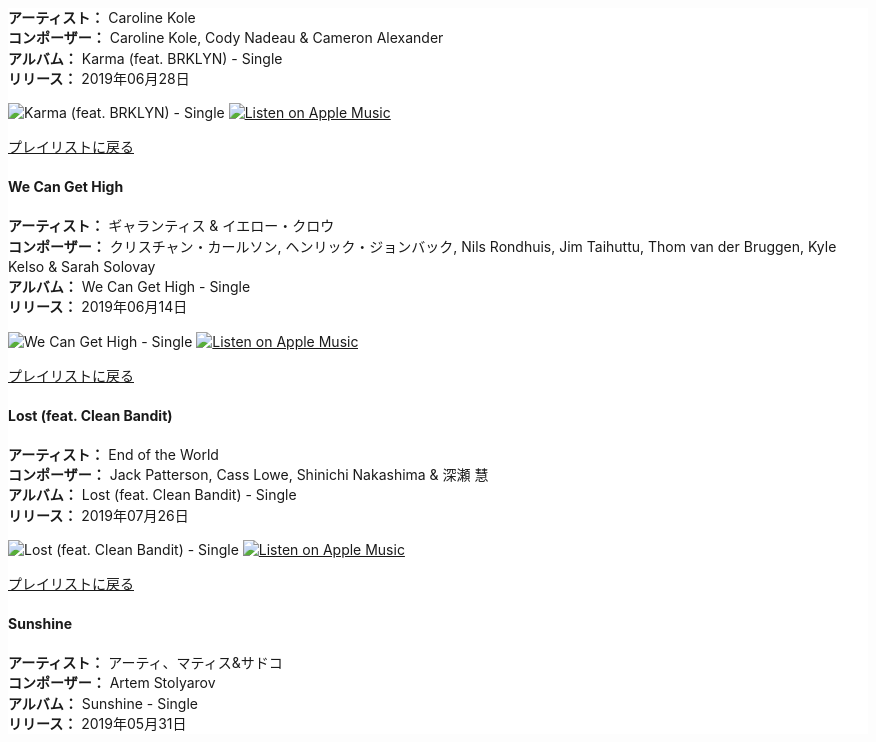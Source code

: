 **アーティスト：** Caroline Kole<br>
**コンポーザー：** Caroline Kole, Cody Nadeau & Cameron Alexander<br>
**アルバム：** Karma (feat. BRKLYN) - Single<br>
**リリース：** 2019年06月28日<br>

<img src="https://is3-ssl.mzstatic.com/image/thumb/Music113/v4/9e/86/40/9e864011-bf0c-432d-4c0b-d0b8107adc11/5054526193673_1.jpg/3000x3000bb.jpeg" alt="Karma (feat. BRKLYN) - Single" width="240px">

<a href="https://music.apple.com/jp/album/karma-feat-brklyn/1462976077?i=1462976081?app=music&at=1000l32DE" target="_blank">
  <img src="/assets/img/apple-music-badge.svg" alt="Listen on Apple Music">
</a>

<a href="#playlist"><i class="fas fa-angle-up"></i> プレイリストに戻る</a>

<a id="track-07"></a>
#### <i class="fas fa-music"></i> We Can Get High

**アーティスト：** ギャランティス & イエロー・クロウ<br>
**コンポーザー：** クリスチャン・カールソン, ヘンリック・ジョンバック, Nils Rondhuis, Jim Taihuttu, Thom van der Bruggen, Kyle Kelso & Sarah Solovay<br>
**アルバム：** We Can Get High - Single<br>
**リリース：** 2019年06月14日<br>

<img src="https://is4-ssl.mzstatic.com/image/thumb/Music113/v4/b1/6c/a7/b16ca7a9-fae1-81a4-c89e-8d6bde1593c3/075679850256.jpg/1425x1425bb.jpeg" alt="We Can Get High - Single" width="240px">

<a href="https://music.apple.com/jp/album/we-can-get-high/1466866749?i=1466866751?app=music&at=1000l32DE" target="_blank">
  <img src="/assets/img/apple-music-badge.svg" alt="Listen on Apple Music">
</a>

<a href="#playlist"><i class="fas fa-angle-up"></i> プレイリストに戻る</a>

<a id="track-08"></a>
#### <i class="fas fa-music"></i> Lost (feat. Clean Bandit)

**アーティスト：** End of the World<br>
**コンポーザー：** Jack Patterson, Cass Lowe, Shinichi Nakashima & 深瀬 慧<br>
**アルバム：** Lost (feat. Clean Bandit) - Single<br>
**リリース：** 2019年07月26日<br>

<img src="https://is4-ssl.mzstatic.com/image/thumb/Music123/v4/db/ce/93/dbce93f6-9585-e42f-a583-7665c98d6bc8/886447852644.jpg/3000x3000bb.jpeg" alt="Lost (feat. Clean Bandit) - Single" width="240px">

<a href="https://music.apple.com/jp/album/lost-feat-clean-bandit/1472769496?i=1472769497?app=music&at=1000l32DE" target="_blank">
  <img src="/assets/img/apple-music-badge.svg" alt="Listen on Apple Music">
</a>

<a href="#playlist"><i class="fas fa-angle-up"></i> プレイリストに戻る</a>

<a id="track-09"></a>
#### <i class="fas fa-music"></i> Sunshine

**アーティスト：** アーティ、マティス&サドコ<br>
**コンポーザー：** Artem Stolyarov<br>
**アルバム：** Sunshine - Single<br>
**リリース：** 2019年05月31日<br>

